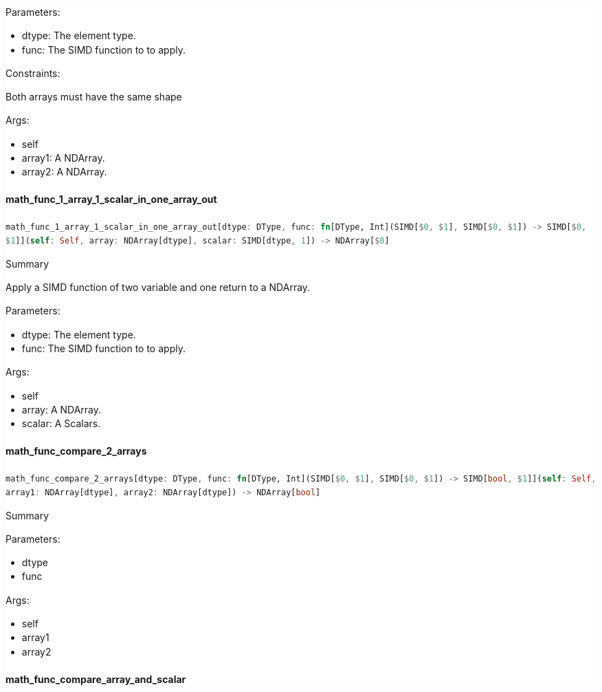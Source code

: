 Parameters:  

- dtype: The element type.
- func: The SIMD function to to apply.
  
Constraints:

Both arrays must have the same shape  
  
Args:  

- self
- array1: A NDArray.
- array2: A NDArray.

#### math_func_1_array_1_scalar_in_one_array_out


```rust
math_func_1_array_1_scalar_in_one_array_out[dtype: DType, func: fn[DType, Int](SIMD[$0, $1], SIMD[$0, $1]) -> SIMD[$0, $1]](self: Self, array: NDArray[dtype], scalar: SIMD[dtype, 1]) -> NDArray[$0]
```  
Summary  
  
Apply a SIMD function of two variable and one return to a NDArray.  
  
Parameters:  

- dtype: The element type.
- func: The SIMD function to to apply.
  
Args:  

- self
- array: A NDArray.
- scalar: A Scalars.

#### math_func_compare_2_arrays


```rust
math_func_compare_2_arrays[dtype: DType, func: fn[DType, Int](SIMD[$0, $1], SIMD[$0, $1]) -> SIMD[bool, $1]](self: Self, array1: NDArray[dtype], array2: NDArray[dtype]) -> NDArray[bool]
```  
Summary  
  
  
  
Parameters:  

- dtype
- func
  
Args:  

- self
- array1
- array2

#### math_func_compare_array_and_scalar
